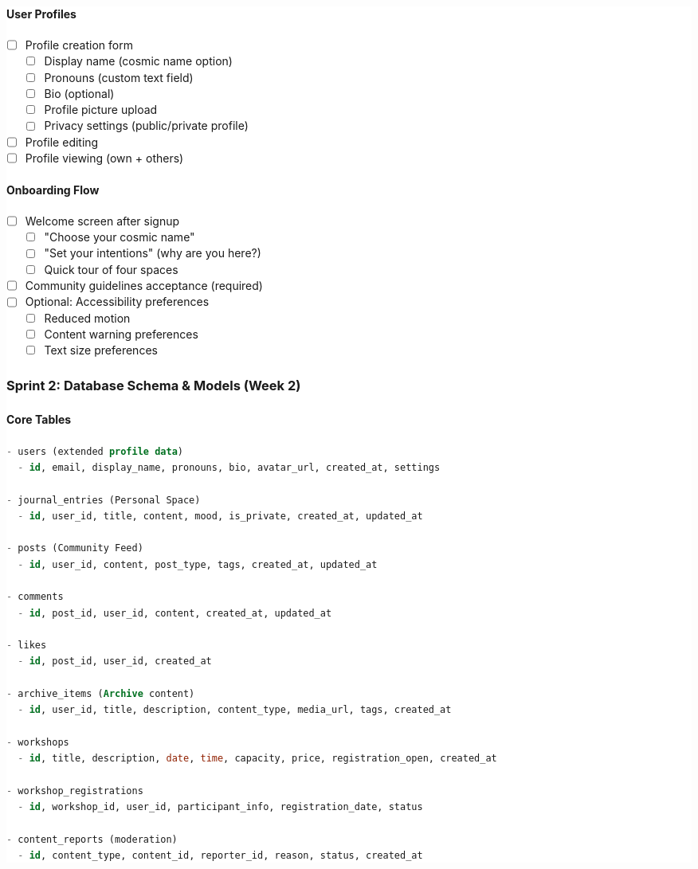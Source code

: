 #### User Profiles
- [ ] Profile creation form
  - [ ] Display name (cosmic name option)
  - [ ] Pronouns (custom text field)
  - [ ] Bio (optional)
  - [ ] Profile picture upload
  - [ ] Privacy settings (public/private profile)
- [ ] Profile editing
- [ ] Profile viewing (own + others)

#### Onboarding Flow
- [ ] Welcome screen after signup
  - [ ] "Choose your cosmic name"
  - [ ] "Set your intentions" (why are you here?)
  - [ ] Quick tour of four spaces
- [ ] Community guidelines acceptance (required)
- [ ] Optional: Accessibility preferences
  - [ ] Reduced motion
  - [ ] Content warning preferences
  - [ ] Text size preferences

### Sprint 2: Database Schema & Models (Week 2)

#### Core Tables
```sql
- users (extended profile data)
  - id, email, display_name, pronouns, bio, avatar_url, created_at, settings
  
- journal_entries (Personal Space)
  - id, user_id, title, content, mood, is_private, created_at, updated_at
  
- posts (Community Feed)
  - id, user_id, content, post_type, tags, created_at, updated_at
  
- comments
  - id, post_id, user_id, content, created_at, updated_at
  
- likes
  - id, post_id, user_id, created_at
  
- archive_items (Archive content)
  - id, user_id, title, description, content_type, media_url, tags, created_at
  
- workshops
  - id, title, description, date, time, capacity, price, registration_open, created_at
  
- workshop_registrations
  - id, workshop_id, user_id, participant_info, registration_date, status
  
- content_reports (moderation)
  - id, content_type, content_id, reporter_id, reason, status, created_at
```
